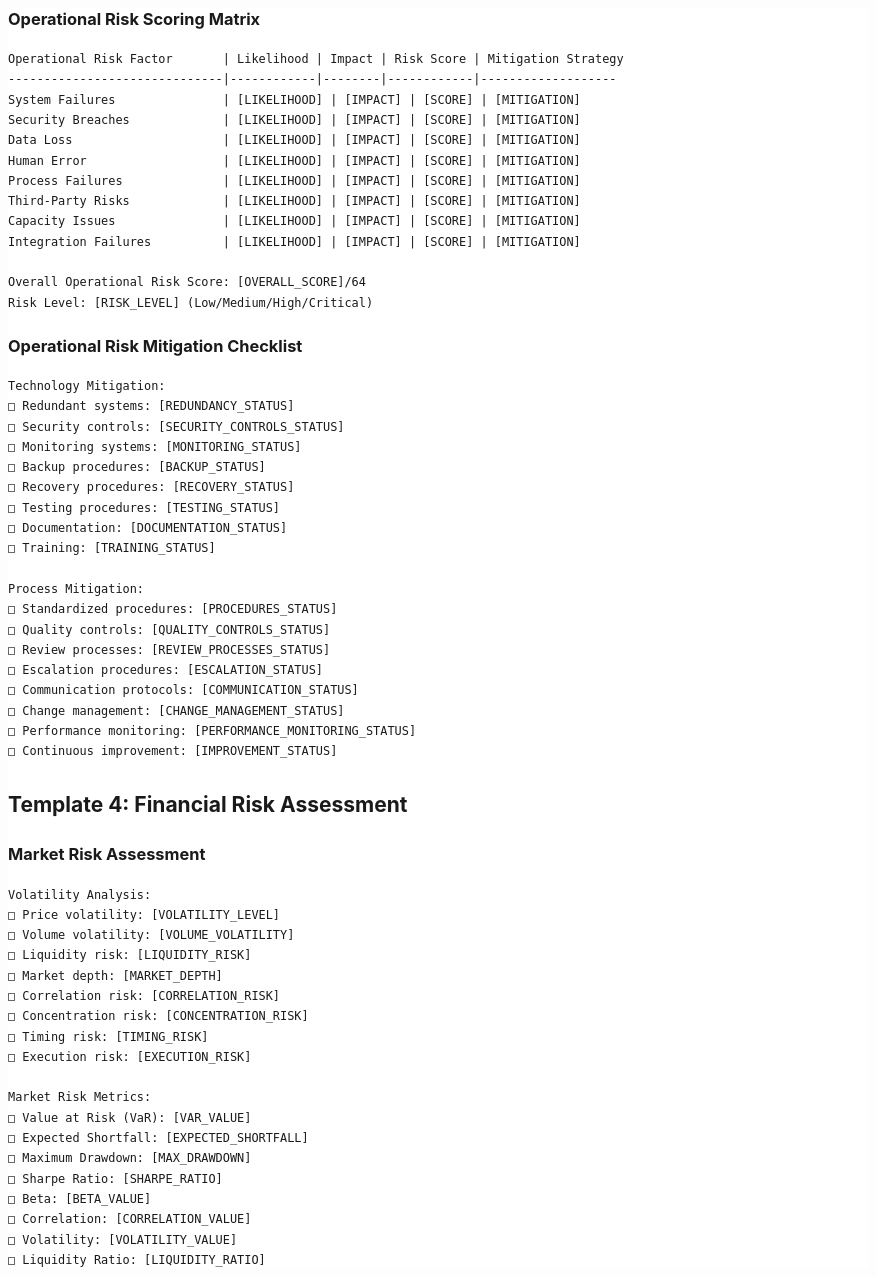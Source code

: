 ### Operational Risk Scoring Matrix
```
Operational Risk Factor       | Likelihood | Impact | Risk Score | Mitigation Strategy
------------------------------|------------|--------|------------|-------------------
System Failures               | [LIKELIHOOD] | [IMPACT] | [SCORE] | [MITIGATION]
Security Breaches             | [LIKELIHOOD] | [IMPACT] | [SCORE] | [MITIGATION]
Data Loss                     | [LIKELIHOOD] | [IMPACT] | [SCORE] | [MITIGATION]
Human Error                   | [LIKELIHOOD] | [IMPACT] | [SCORE] | [MITIGATION]
Process Failures              | [LIKELIHOOD] | [IMPACT] | [SCORE] | [MITIGATION]
Third-Party Risks             | [LIKELIHOOD] | [IMPACT] | [SCORE] | [MITIGATION]
Capacity Issues               | [LIKELIHOOD] | [IMPACT] | [SCORE] | [MITIGATION]
Integration Failures          | [LIKELIHOOD] | [IMPACT] | [SCORE] | [MITIGATION]

Overall Operational Risk Score: [OVERALL_SCORE]/64
Risk Level: [RISK_LEVEL] (Low/Medium/High/Critical)
```

### Operational Risk Mitigation Checklist
```
Technology Mitigation:
□ Redundant systems: [REDUNDANCY_STATUS]
□ Security controls: [SECURITY_CONTROLS_STATUS]
□ Monitoring systems: [MONITORING_STATUS]
□ Backup procedures: [BACKUP_STATUS]
□ Recovery procedures: [RECOVERY_STATUS]
□ Testing procedures: [TESTING_STATUS]
□ Documentation: [DOCUMENTATION_STATUS]
□ Training: [TRAINING_STATUS]

Process Mitigation:
□ Standardized procedures: [PROCEDURES_STATUS]
□ Quality controls: [QUALITY_CONTROLS_STATUS]
□ Review processes: [REVIEW_PROCESSES_STATUS]
□ Escalation procedures: [ESCALATION_STATUS]
□ Communication protocols: [COMMUNICATION_STATUS]
□ Change management: [CHANGE_MANAGEMENT_STATUS]
□ Performance monitoring: [PERFORMANCE_MONITORING_STATUS]
□ Continuous improvement: [IMPROVEMENT_STATUS]
```

## Template 4: Financial Risk Assessment

### Market Risk Assessment
```
Volatility Analysis:
□ Price volatility: [VOLATILITY_LEVEL]
□ Volume volatility: [VOLUME_VOLATILITY]
□ Liquidity risk: [LIQUIDITY_RISK]
□ Market depth: [MARKET_DEPTH]
□ Correlation risk: [CORRELATION_RISK]
□ Concentration risk: [CONCENTRATION_RISK]
□ Timing risk: [TIMING_RISK]
□ Execution risk: [EXECUTION_RISK]

Market Risk Metrics:
□ Value at Risk (VaR): [VAR_VALUE]
□ Expected Shortfall: [EXPECTED_SHORTFALL]
□ Maximum Drawdown: [MAX_DRAWDOWN]
□ Sharpe Ratio: [SHARPE_RATIO]
□ Beta: [BETA_VALUE]
□ Correlation: [CORRELATION_VALUE]
□ Volatility: [VOLATILITY_VALUE]
□ Liquidity Ratio: [LIQUIDITY_RATIO]
```